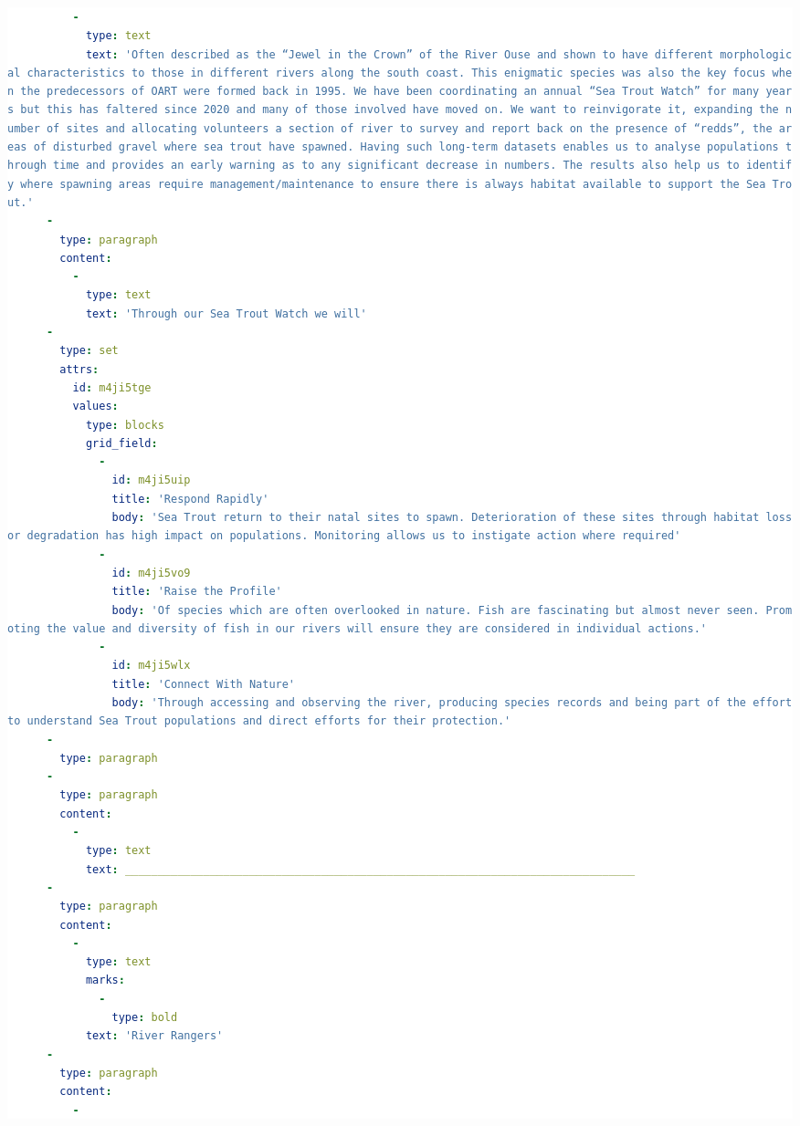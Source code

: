 ```yaml
          -
            type: text
            text: 'Often described as the “Jewel in the Crown” of the River Ouse and shown to have different morphological characteristics to those in different rivers along the south coast. This enigmatic species was also the key focus when the predecessors of OART were formed back in 1995. We have been coordinating an annual “Sea Trout Watch” for many years but this has faltered since 2020 and many of those involved have moved on. We want to reinvigorate it, expanding the number of sites and allocating volunteers a section of river to survey and report back on the presence of “redds”, the areas of disturbed gravel where sea trout have spawned. Having such long-term datasets enables us to analyse populations through time and provides an early warning as to any significant decrease in numbers. The results also help us to identify where spawning areas require management/maintenance to ensure there is always habitat available to support the Sea Trout.'
      -
        type: paragraph
        content:
          -
            type: text
            text: 'Through our Sea Trout Watch we will'
      -
        type: set
        attrs:
          id: m4ji5tge
          values:
            type: blocks
            grid_field:
              -
                id: m4ji5uip
                title: 'Respond Rapidly'
                body: 'Sea Trout return to their natal sites to spawn. Deterioration of these sites through habitat loss or degradation has high impact on populations. Monitoring allows us to instigate action where required'
              -
                id: m4ji5vo9
                title: 'Raise the Profile'
                body: 'Of species which are often overlooked in nature. Fish are fascinating but almost never seen. Promoting the value and diversity of fish in our rivers will ensure they are considered in individual actions.'
              -
                id: m4ji5wlx
                title: 'Connect With Nature'
                body: 'Through accessing and observing the river, producing species records and being part of the effort to understand Sea Trout populations and direct efforts for their protection.'
      -
        type: paragraph
      -
        type: paragraph
        content:
          -
            type: text
            text: ______________________________________________________________________________
      -
        type: paragraph
        content:
          -
            type: text
            marks:
              -
                type: bold
            text: 'River Rangers'
      -
        type: paragraph
        content:
          -
```
